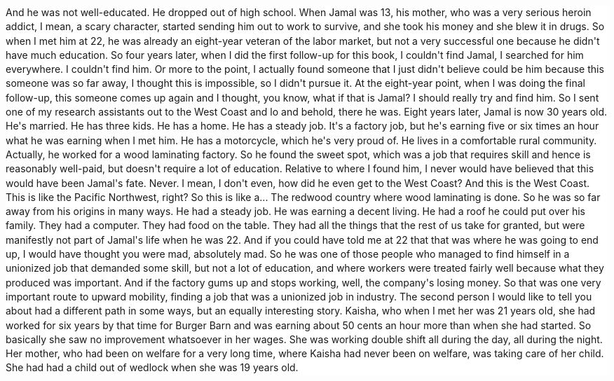 And he was not well-educated.
He dropped out of high school.
When Jamal was 13, his mother, who was a very serious heroin addict, I mean, a
scary character, started sending him out to work to survive, and she took
his money and she blew it in drugs.
So when I met him at 22, he was already an eight-year veteran of the
labor market, but not a very successful one because he didn't have much education.
So four years later, when I did the first follow-up for this book, I couldn't
find Jamal, I searched for him everywhere.
I couldn't find him.
Or more to the point, I actually found someone that I just didn't believe
could be him because this someone was so far away, I thought this is
impossible, so I didn't pursue it.
At the eight-year point, when I was doing the final follow-up, this
someone comes up again and I thought, you know, what if that is Jamal?
I should really try and find him.
So I sent one of my research assistants out to the West Coast and
lo and behold, there he was.
Eight years later, Jamal is now 30 years old.
He's married.
He has three kids.
He has a home.
He has a steady job.
It's a factory job, but he's earning five or six times an hour what he
was earning when I met him.
He has a motorcycle, which he's very proud of.
He lives in a comfortable rural community.
Actually, he worked for a wood laminating factory.
So he found the sweet spot, which was a job that requires skill and hence
is reasonably well-paid, but doesn't require a lot of education.
Relative to where I found him, I never would have believed that this
would have been Jamal's fate.
Never.
I mean, I don't even, how did he even get to the West Coast?
And this is the West Coast.
This is like the Pacific Northwest, right?
So this is like a...
The redwood country where wood laminating is done.
So he was so far away from his origins in many ways.
He had a steady job.
He was earning a decent living.
He had a roof he could put over his family.
They had a computer.
They had food on the table.
They had all the things that the rest of us take for granted, but were
manifestly not part of Jamal's life when he was 22.
And if you could have told me at 22 that that was where he was going
to end up, I would have thought you were mad, absolutely mad.
So he was one of those people who managed to find himself in a unionized
job that demanded some skill, but not a lot of education, and where
workers were treated fairly well because what they produced was important.
And if the factory gums up and stops working, well, the company's losing money.
So that was one very important route to upward mobility, finding a job
that was a unionized job in industry.
The second person I would like to tell you about had a different
path in some ways, but an equally interesting story.
Kaisha, who when I met her was 21 years old, she had worked for six years
by that time for Burger Barn and was earning about 50 cents an hour
more than when she had started.
So basically she saw no improvement whatsoever in her wages.
She was working double shift all during the day, all during the night.
Her mother, who had been on welfare for a very long time, where Kaisha
had never been on welfare, was taking care of her child.
She had had a child out of wedlock when she was 19 years old.
